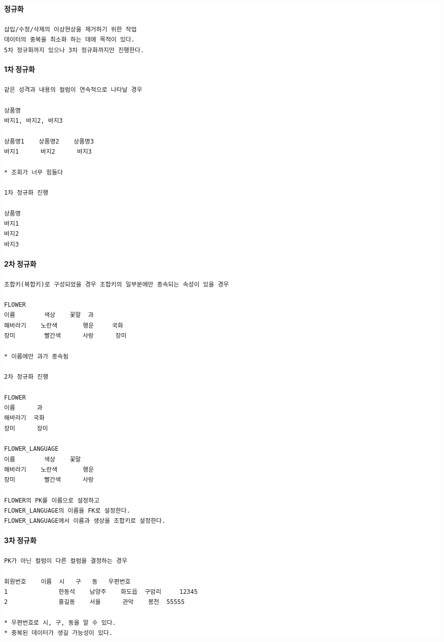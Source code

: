 #### 정규화
    삽입/수정/삭제의 이상현상을 제거하기 위한 작업
    데이터의 중복을 최소화 하는 데에 목적이 있다.
    5차 정규화까지 있으나 3차 정규화까지만 진행한다.
    
#### 1차 정규화
    같은 성격과 내용의 컬럼이 연속적으로 나타날 경우
    
    상품명
    바지1, 바지2, 바지3

    상품명1    상품명2    상품명3
    바지1      바지2      바지3

    * 조회가 너무 힘들다

    1차 정규화 진행

    상품명
    바지1
    바지2
    바지3
    
#### 2차 정규화
    조합키(복합키)로 구성되었을 경우 조합키의 일부분에만 종속되는 속성이 있을 경우

    FLOWER
    이름        색상	꽃말 	과
    해바라기    노란색       행운     국화
    장미        빨간색      사랑      장미

    * 이름에만 과가 종속됨

    2차 정규화 진행

    FLOWER
    이름	    과
    해바라기  국화
    장미	    장미

    FLOWER_LANGUAGE
    이름        색상	꽃말
    해바라기    노란색       행운
    장미        빨간색      사랑

    FLOWER의 PK를 이름으로 설정하고
    FLOWER_LANGUAGE의 이름을 FK로 설정한다.
    FLOWER_LANGUAGE에서 이름과 생상을 조합키로 설정한다.
    
#### 3차 정규화
    PK가 아닌 컬럼이 다른 컬럼을 결정하는 경우

    회원번호	이름	시	구	동	우편번호
    1              한동석	  남양주    화도읍  구암리     12345
    2              홍길동	  서울	  관악	봉천	55555

    * 우편번호로 시, 구, 동을 알 수 있다.
    * 중복된 데이터가 생길 가능성이 있다.
